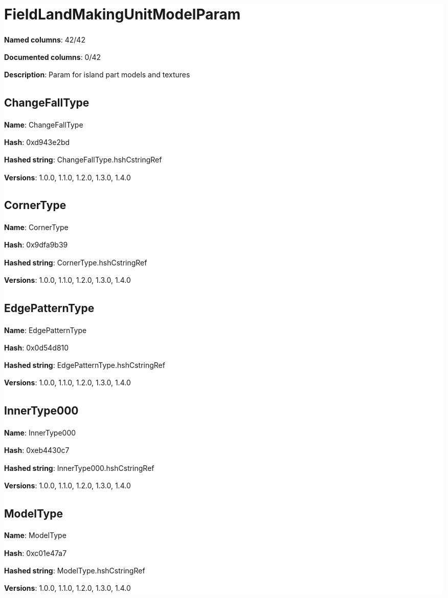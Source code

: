 # FieldLandMakingUnitModelParam
**Named columns**: 42/42

**Documented columns**: 0/42

**Description**: Param for island part models and textures
## ChangeFallType

**Name**: ChangeFallType

**Hash**: 0xd943e2bd

**Hashed string**: ChangeFallType.hshCstringRef

**Versions**: 1.0.0, 1.1.0, 1.2.0, 1.3.0, 1.4.0

## CornerType

**Name**: CornerType

**Hash**: 0x9dfa9b39

**Hashed string**: CornerType.hshCstringRef

**Versions**: 1.0.0, 1.1.0, 1.2.0, 1.3.0, 1.4.0

## EdgePatternType

**Name**: EdgePatternType

**Hash**: 0x0d54d810

**Hashed string**: EdgePatternType.hshCstringRef

**Versions**: 1.0.0, 1.1.0, 1.2.0, 1.3.0, 1.4.0

## InnerType000

**Name**: InnerType000

**Hash**: 0xeb4430c7

**Hashed string**: InnerType000.hshCstringRef

**Versions**: 1.0.0, 1.1.0, 1.2.0, 1.3.0, 1.4.0

## ModelType

**Name**: ModelType

**Hash**: 0xc01e47a7

**Hashed string**: ModelType.hshCstringRef

**Versions**: 1.0.0, 1.1.0, 1.2.0, 1.3.0, 1.4.0
